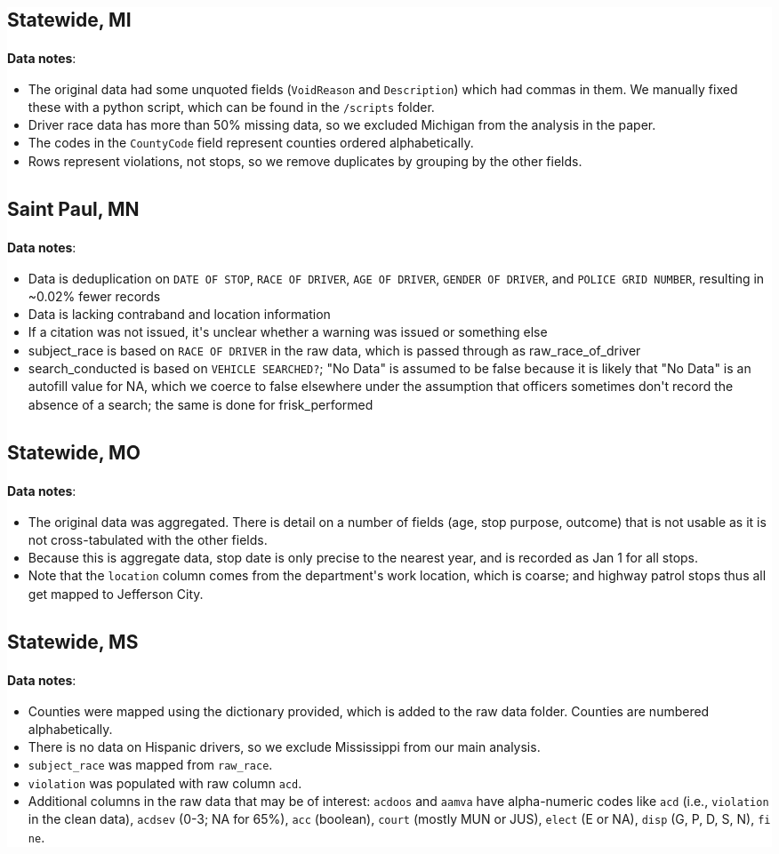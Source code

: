 ## Statewide, MI
**Data notes**:
- The original data had some unquoted fields (`VoidReason` and `Description`)
  which had commas in them. We manually fixed these with a python script, which
  can be found in the `/scripts` folder.
- Driver race data has more than 50% missing data, so we excluded Michigan from
  the analysis in the paper.
- The codes in the `CountyCode` field represent counties ordered
  alphabetically.
- Rows represent violations, not stops, so we remove duplicates by grouping by
  the other fields.

## Saint Paul, MN
**Data notes**:
- Data is deduplication on `DATE OF STOP`, `RACE OF DRIVER`, `AGE OF DRIVER`,
  `GENDER OF DRIVER`, and `POLICE GRID NUMBER`, resulting in ~0.02% fewer
  records
- Data is lacking contraband and location information
- If a citation was not issued, it's unclear whether a warning was issued or
  something else
- subject_race is based on `RACE OF DRIVER` in the raw data, which is passed
  through as raw_race_of_driver
- search_conducted is based on `VEHICLE SEARCHED?`; "No Data" is assumed to be
  false because it is likely that "No Data" is an autofill value for NA, which
  we coerce to false elsewhere under the assumption that officers sometimes
  don't record the absence of a search; the same is done for frisk_performed

## Statewide, MO
**Data notes**:
- The original data was aggregated. There is detail on a number of fields (age,
  stop purpose, outcome) that is not usable as it is not cross-tabulated with
  the other fields.
- Because this is aggregate data, stop date is only precise to the nearest
  year, and is recorded as Jan 1 for all stops. 
- Note that the `location` column comes from the department's work location,
  which is coarse; and highway patrol stops thus all get mapped to Jefferson 
  City. 

## Statewide, MS
**Data notes**:
- Counties were mapped using the dictionary provided, which is added to the raw
  data folder. Counties are numbered alphabetically.
- There is no data on Hispanic drivers, so we exclude Mississippi from our main
  analysis. 
- `subject_race` was mapped from `raw_race`.
- `violation` was populated with raw column `acd`.
- Additional columns in the raw data that may be of interest: `acdoos` and `aamva`
  have alpha-numeric codes like `acd` (i.e., `violation` in the clean data),
  `acdsev` (0-3; NA for 65%), `acc` (boolean), `court` (mostly MUN or JUS), 
  `elect` (E or NA), `disp` (G, P, D, S, N), `fine`.
